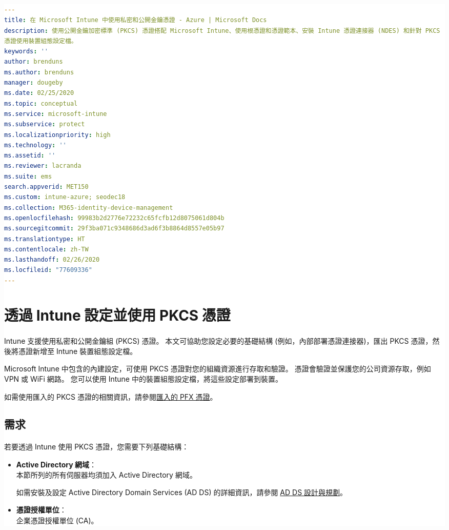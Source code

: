 ```yaml
---
title: 在 Microsoft Intune 中使用私密和公開金鑰憑證 - Azure | Microsoft Docs
description: 使用公開金鑰加密標準 (PKCS) 憑證搭配 Microsoft Intune、使用根憑證和憑證範本、安裝 Intune 憑證連接器 (NDES) 和針對 PKCS 憑證使用裝置組態設定檔。
keywords: ''
author: brenduns
ms.author: brenduns
manager: dougeby
ms.date: 02/25/2020
ms.topic: conceptual
ms.service: microsoft-intune
ms.subservice: protect
ms.localizationpriority: high
ms.technology: ''
ms.assetid: ''
ms.reviewer: lacranda
ms.suite: ems
search.appverid: MET150
ms.custom: intune-azure; seodec18
ms.collection: M365-identity-device-management
ms.openlocfilehash: 99983b2d2776e72232c65fcfb12d8075061d804b
ms.sourcegitcommit: 29f3ba071c9348686d3ad6f3b8864d8557e05b97
ms.translationtype: HT
ms.contentlocale: zh-TW
ms.lasthandoff: 02/26/2020
ms.locfileid: "77609336"
---
```

# <a name="configure-and-use-pkcs-certificates-with-intune"></a>透過 Intune 設定並使用 PKCS 憑證

Intune 支援使用私密和公開金鑰組 (PKCS) 憑證。 本文可協助您設定必要的基礎結構 (例如，內部部署憑證連接器)，匯出 PKCS 憑證，然後將憑證新增至 Intune 裝置組態設定檔。

Microsoft Intune 中包含的內建設定，可使用 PKCS 憑證對您的組織資源進行存取和驗證。 憑證會驗證並保護您的公司資源存取，例如 VPN 或 WiFi 網路。 您可以使用 Intune 中的裝置組態設定檔，將這些設定部署到裝置。

如需使用匯入的 PKCS 憑證的相關資訊，請參閱[匯入的 PFX 憑證](certificates-imported-pfx-configure.md)。


## <a name="requirements"></a>需求

若要透過 Intune 使用 PKCS 憑證，您需要下列基礎結構：

- **Active Directory 網域**：  
  本節所列的所有伺服器均須加入 Active Directory 網域。

  如需安裝及設定 Active Directory Domain Services (AD DS) 的詳細資訊，請參閱 [AD DS 設計與規劃](https://docs.microsoft.com/windows-server/identity/ad-ds/plan/ad-ds-design-and-planning)。

- **憑證授權單位**：  
   企業憑證授權單位 (CA)。
